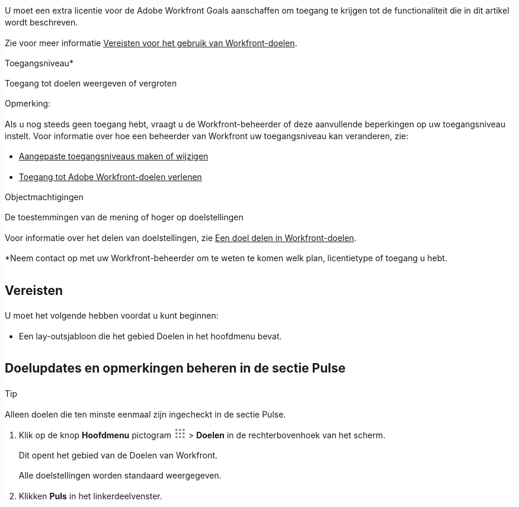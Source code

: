    <td> <p>U moet een extra licentie voor de Adobe Workfront Goals aanschaffen om toegang te krijgen tot de functionaliteit die in dit artikel wordt beschreven. </p> <p>Zie voor meer informatie <a href="../../workfront-goals/goal-management/access-needed-for-wf-goals.md" class="MCXref xref">Vereisten voor het gebruik van Workfront-doelen</a>. </p> </td> 
  </tr> 
  <tr> 
   <td role="rowheader">Toegangsniveau*</td> 
   <td> <p>Toegang tot doelen weergeven of vergroten</p> <p>Opmerking:  <p>Als u nog steeds geen toegang hebt, vraagt u de Workfront-beheerder of deze aanvullende beperkingen op uw toegangsniveau instelt. Voor informatie over hoe een beheerder van Workfront uw toegangsniveau kan veranderen, zie:</p> 
     <ul> 
      <li> <p><a href="../../administration-and-setup/add-users/configure-and-grant-access/create-modify-access-levels.md" class="MCXref xref">Aangepaste toegangsniveaus maken of wijzigen</a> </p> </li> 
      <li> <p><span href="../../administration-and-setup/add-users/configure-and-grant-access/grant-access-goals.md"><a href="../../administration-and-setup/add-users/configure-and-grant-access/grant-access-goals.md" class="MCXref xref">Toegang tot Adobe Workfront-doelen verlenen</a></span> </p> </li> 
     </ul> </p> </td> 
  </tr> 
  <tr data-mc-conditions=""> 
   <td role="rowheader">Objectmachtigingen</td> 
   <td> 
    <div> 
     <p>De toestemmingen van de mening of hoger op doelstellingen</p> 
     <p>Voor informatie over het delen van doelstellingen, zie <a href="../../workfront-goals/workfront-goals-settings/share-a-goal.md" class="MCXref xref">Een doel delen in Workfront-doelen</a>. </p> 
    </div> </td> 
  </tr> 
 </tbody> 
</table>

&#42;Neem contact op met uw Workfront-beheerder om te weten te komen welk plan, licentietype of toegang u hebt.

## Vereisten

U moet het volgende hebben voordat u kunt beginnen:

* Een lay-outsjabloon die het gebied Doelen in het hoofdmenu bevat.

## Doelupdates en opmerkingen beheren in de sectie Pulse 

>[!TIP]
>
>Alleen doelen die ten minste eenmaal zijn ingecheckt in de sectie Pulse.

1. Klik op de knop **Hoofdmenu** pictogram ![](assets/main-menu-icon.png) > **Doelen** in de rechterbovenhoek van het scherm.

   Dit opent het gebied van de Doelen van Workfront.

   Alle doelstellingen worden standaard weergegeven.

1. Klikken **Puls** in het linkerdeelvenster.
